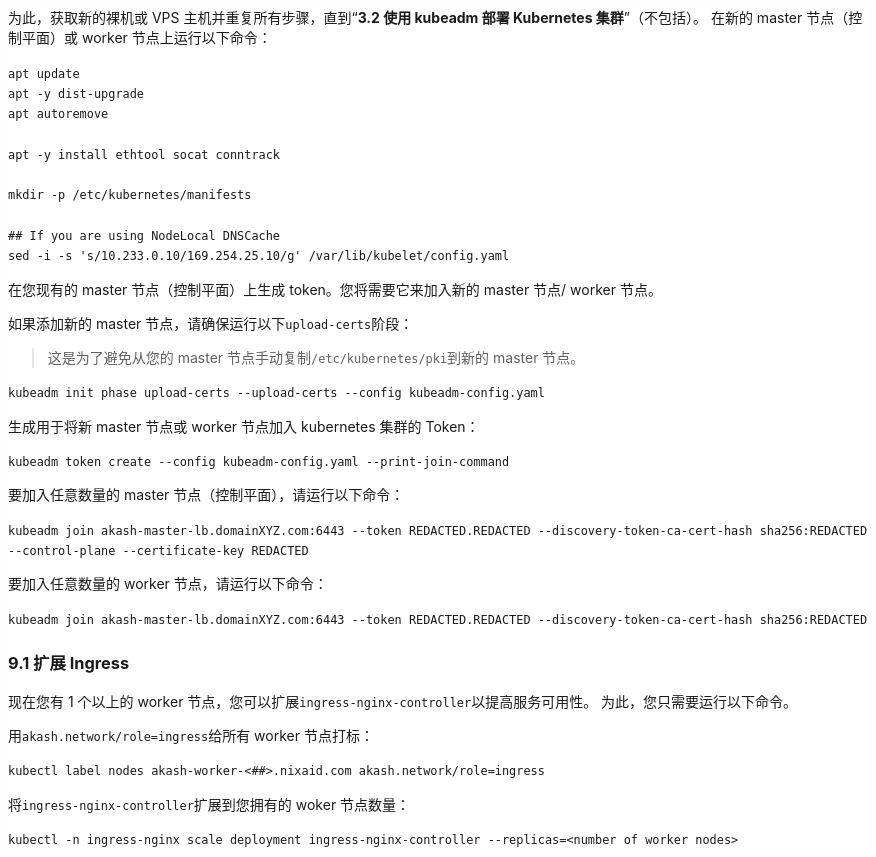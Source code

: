 为此，获取新的裸机或 VPS 主机并重复所有步骤，直到“**3.2 使用 kubeadm 部署 Kubernetes 集群**”（不包括）。
在新的 master 节点（控制平面）或 worker 节点上运行以下命令：

```shell
apt update
apt -y dist-upgrade
apt autoremove

apt -y install ethtool socat conntrack

mkdir -p /etc/kubernetes/manifests

## If you are using NodeLocal DNSCache
sed -i -s 's/10.233.0.10/169.254.25.10/g' /var/lib/kubelet/config.yaml
```

在您现有的 master 节点（控制平面）上生成 token。您将需要它来加入新的 master 节点/ worker 节点。

如果添加新的 master 节点，请确保运行以下`upload-certs`阶段：

> 这是为了避免从您的 master 节点手动复制`/etc/kubernetes/pki`到新的 master 节点。

```shell
kubeadm init phase upload-certs --upload-certs --config kubeadm-config.yaml
```

生成用于将新 master 节点或 worker 节点加入 kubernetes 集群的 Token：

```shell
kubeadm token create --config kubeadm-config.yaml --print-join-command
```

要加入任意数量的 master 节点（控制平面），请运行以下命令：

```shell
kubeadm join akash-master-lb.domainXYZ.com:6443 --token REDACTED.REDACTED --discovery-token-ca-cert-hash sha256:REDACTED --control-plane --certificate-key REDACTED
```

要加入任意数量的 worker 节点，请运行以下命令：

```shell
kubeadm join akash-master-lb.domainXYZ.com:6443 --token REDACTED.REDACTED --discovery-token-ca-cert-hash sha256:REDACTED
```

### 9.1 扩展 Ingress

现在您有 1 个以上的 worker 节点，您可以扩展`ingress-nginx-controller`以提高服务可用性。
为此，您只需要运行以下命令。

用`akash.network/role=ingress`给所有 worker 节点打标：

```shell
kubectl label nodes akash-worker-<##>.nixaid.com akash.network/role=ingress
```

将`ingress-nginx-controller`扩展到您拥有的 woker 节点数量：

```shell
kubectl -n ingress-nginx scale deployment ingress-nginx-controller --replicas=<number of worker nodes>
```

